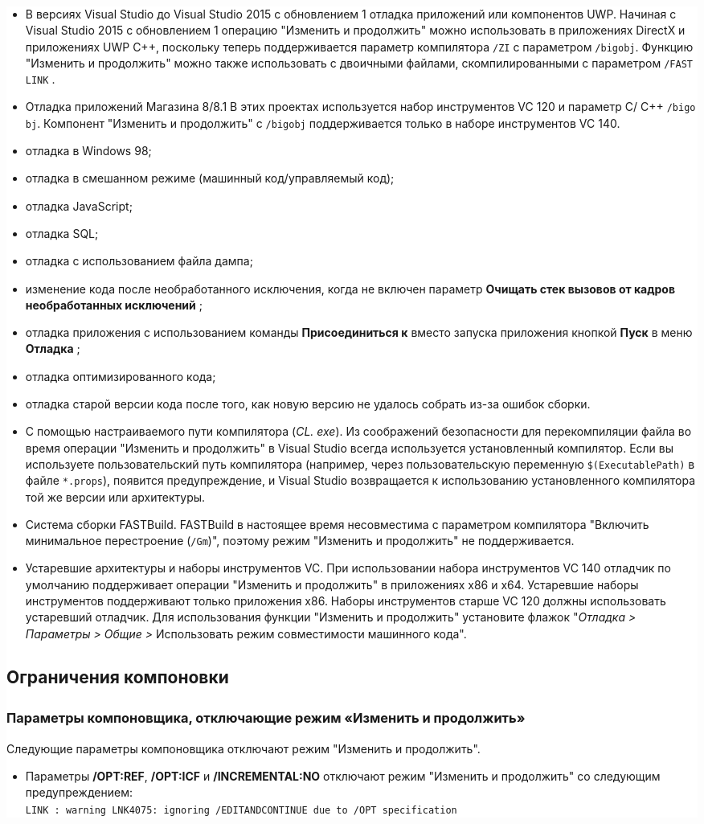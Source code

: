- В версиях Visual Studio до Visual Studio 2015 с обновлением 1 отладка приложений или компонентов UWP. Начиная с Visual Studio 2015 с обновлением 1 операцию "Изменить и продолжить" можно использовать в приложениях DirectX и приложениях UWP C++, поскольку теперь поддерживается параметр компилятора `/ZI` с параметром `/bigobj`. Функцию "Изменить и продолжить" можно также использовать с двоичными файлами, скомпилированными с параметром `/FASTLINK` .

- Отладка приложений Магазина 8/8.1 В этих проектах используется набор инструментов VC 120 и параметр C/ C++ `/bigobj`. Компонент "Изменить и продолжить" с `/bigobj` поддерживается только в наборе инструментов VC 140.

- отладка в Windows 98;

- отладка в смешанном режиме (машинный код/управляемый код);

- отладка JavaScript;

- отладка SQL;

- отладка с использованием файла дампа;

- изменение кода после необработанного исключения, когда не включен параметр **Очищать стек вызовов от кадров необработанных исключений** ;

- отладка приложения с использованием команды **Присоединиться к** вместо запуска приложения кнопкой **Пуск** в меню **Отладка** ;

- отладка оптимизированного кода;

- отладка старой версии кода после того, как новую версию не удалось собрать из-за ошибок сборки.

- С помощью настраиваемого пути компилятора (*CL. exe*). Из соображений безопасности для перекомпиляции файла во время операции "Изменить и продолжить" в Visual Studio всегда используется установленный компилятор. Если вы используете пользовательский путь компилятора (например, через пользовательскую переменную `$(ExecutablePath)` в файле `*.props`), появится предупреждение, и Visual Studio возвращается к использованию установленного компилятора той же версии или архитектуры.

- Система сборки FASTBuild. FASTBuild в настоящее время несовместима с параметром компилятора "Включить минимальное перестроение (`/Gm`)", поэтому режим "Изменить и продолжить" не поддерживается.

- Устаревшие архитектуры и наборы инструментов VC. При использовании набора инструментов VC 140 отладчик по умолчанию поддерживает операции "Изменить и продолжить" в приложениях x86 и x64. Устаревшие наборы инструментов поддерживают только приложения x86. Наборы инструментов старше VC 120 должны использовать устаревший отладчик. Для использования функции "Изменить и продолжить" установите флажок "_Отладка > Параметры > Общие >_ Использовать режим совместимости машинного кода".

## <a name="linking-limitations"></a><a name="BKMK_Linking_limitations"></a> Ограничения компоновки

### <a name="linker-options-that-disable-edit-and-continue"></a><a name="BKMK_Linker_options_that_disable_Edit_and_Continue"></a> Параметры компоновщика, отключающие режим «Изменить и продолжить»
 Следующие параметры компоновщика отключают режим "Изменить и продолжить".

- Параметры **/OPT:REF**, **/OPT:ICF** и **/INCREMENTAL:NO** отключают режим "Изменить и продолжить" со следующим предупреждением:  
     `LINK : warning LNK4075: ignoring /EDITANDCONTINUE due to /OPT specification`
